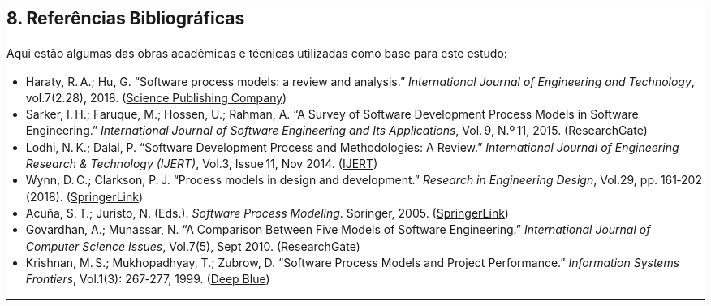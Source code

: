 ## 8. Referências Bibliográficas

Aqui estão algumas das obras acadêmicas e técnicas utilizadas como base para este estudo:

* Haraty, R. A.; Hu, G. “Software process models: a review and analysis.” *International Journal of Engineering and Technology*, vol.7(2.28), 2018. ([Science Publishing Company][15])
* Sarker, I. H.; Faruque, M.; Hossen, U.; Rahman, A. “A Survey of Software Development Process Models in Software Engineering.” *International Journal of Software Engineering and Its Applications*, Vol. 9, N.º 11, 2015. ([ResearchGate][8])
* Lodhi, N. K.; Dalal, P. “Software Development Process and Methodologies: A Review.” *International Journal of Engineering Research & Technology (IJERT)*, Vol.3, Issue 11, Nov 2014. ([IJERT][5])
* Wynn, D. C.; Clarkson, P. J. “Process models in design and development.” *Research in Engineering Design*, Vol.29, pp. 161‑202 (2018). ([SpringerLink][4])
* Acuña, S. T.; Juristo, N. (Eds.). *Software Process Modeling*. Springer, 2005. ([SpringerLink][14])
* Govardhan, A.; Munassar, N. “A Comparison Between Five Models of Software Engineering.” *International Journal of Computer Science Issues*, Vol.7(5), Sept 2010. ([ResearchGate][7])
* Krishnan, M. S.; Mukhopadhyay, T.; Zubrow, D. “Software Process Models and Project Performance.” *Information Systems Frontiers*, Vol.1(3): 267‑277, 1999. ([Deep Blue][3])

---


[1]: https://nus-cs2113-ay2021s1.github.io/website/se-book-adapted/chapters-printable/processModels-printable.html?utm_source=chatgpt.com "CS2113/T - Textbook Chapter [Printable] : SDLC Process Models"
[2]: https://ijcaonline.org/volume13/number7/pxc3872475.pdf?utm_source=chatgpt.com "International Journal of Computer Applications (0975 – 8887)"
[3]: https://deepblue.lib.umich.edu/handle/2027.42/46018?utm_source=chatgpt.com "Software Process Models and Project Performance"
[4]: https://link.springer.com/article/10.1007/s00163-017-0262-7?utm_source=chatgpt.com "Process models in design and development | Research in Engineering Design"
[5]: https://www.ijert.org/software-development-process-and-methodologies-a-review?utm_source=chatgpt.com "Software Development Process and Methodologies: A Review – IJERT"
[6]: https://en.wikipedia.org/wiki/Spiral_model?utm_source=chatgpt.com "Spiral model"
[7]: https://www.researchgate.net/publication/258959806_A_Comparison_Between_Five_Models_Of_Software_Engineering?utm_source=chatgpt.com "(PDF) A Comparison Between Five Models Of Software Engineering"
[8]: https://www.researchgate.net/publication/298656663_A_Survey_of_Software_Development_Process_Models_in_Software_Engineering?utm_source=chatgpt.com "(PDF) A Survey of Software Development Process Models in Software Engineering"
[9]: https://www.scitepress.org/papers/2016/56572/56572.pdf?utm_source=chatgpt.com "Deriving Software Design Models from a Set of Business Processes"
[10]: https://arxiv.org/abs/1401.4254?utm_source=chatgpt.com "Goal-oriented Composition of Software Process Patterns"
[11]: https://arxiv.org/abs/2102.06834?utm_source=chatgpt.com "ADEPT: A Socio-Technical Theory of Continuous Integration"
[12]: https://arxiv.org/abs/2101.08016?utm_source=chatgpt.com "What are Hybrid Development Methods Made Of? An Evidence-based Characterization"
[13]: https://arxiv.org/abs/2207.00892?utm_source=chatgpt.com "Software Engineering Process and Methodology in Blockchain-Oriented Software Development: A Systematic Study"
[14]: https://link.springer.com/book/10.1007/b104986?utm_source=chatgpt.com "Software Process Modeling | SpringerLink"
[15]: https://www.sciencepubco.com/index.php/ijet/article/view/14537?utm_source=chatgpt.com "Software process models: a review and analysis | International Journal of Engineering and Technology"
[16]: https://github.com/mvm-sp/data-devops/blob/main/02%20-%20ApplicationLifeCicle/01%20-%20What%20is%20.md "Ciclo de Vida da Aplicação" 